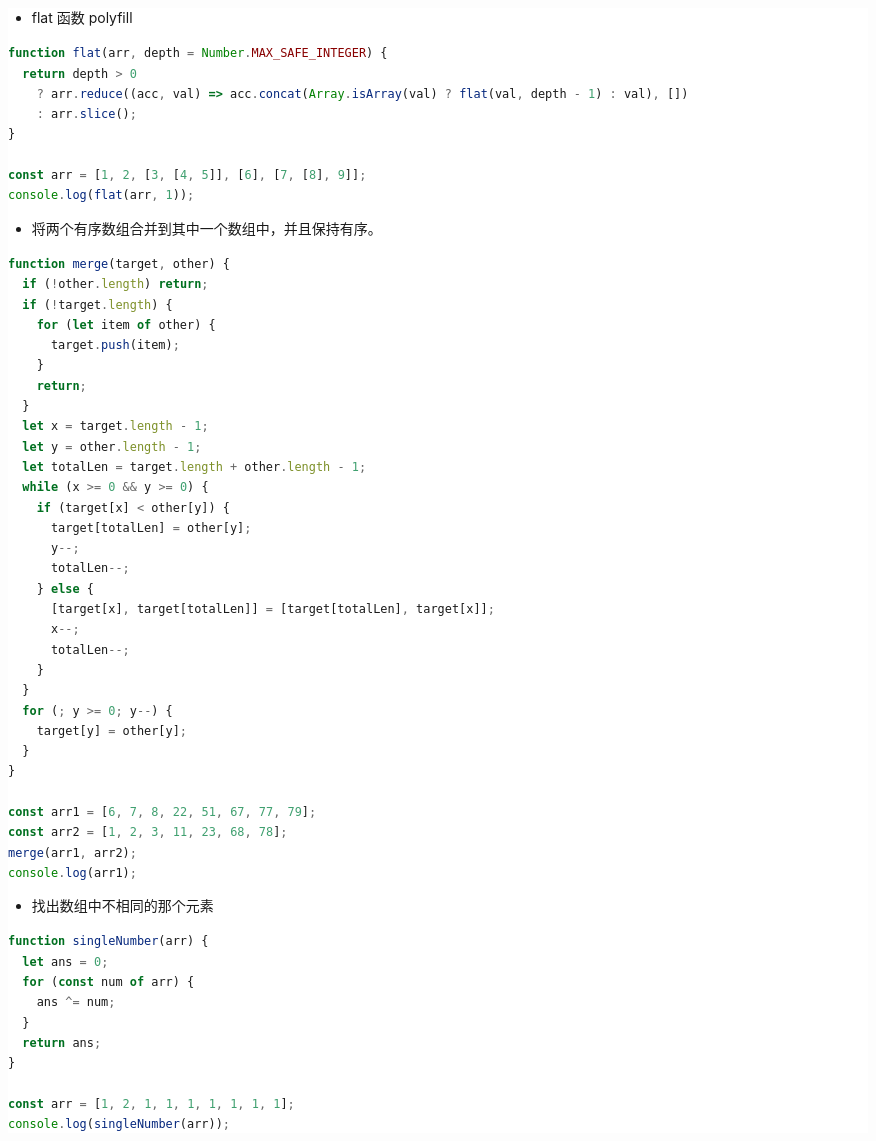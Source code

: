 * flat 函数 polyfill

```js
function flat(arr, depth = Number.MAX_SAFE_INTEGER) {
  return depth > 0
    ? arr.reduce((acc, val) => acc.concat(Array.isArray(val) ? flat(val, depth - 1) : val), [])
    : arr.slice();
}

const arr = [1, 2, [3, [4, 5]], [6], [7, [8], 9]];
console.log(flat(arr, 1));
```

* 将两个有序数组合并到其中一个数组中，并且保持有序。

```js
function merge(target, other) {
  if (!other.length) return;
  if (!target.length) {
    for (let item of other) {
      target.push(item);
    }
    return;
  }
  let x = target.length - 1;
  let y = other.length - 1;
  let totalLen = target.length + other.length - 1;
  while (x >= 0 && y >= 0) {
    if (target[x] < other[y]) {
      target[totalLen] = other[y];
      y--;
      totalLen--;
    } else {
      [target[x], target[totalLen]] = [target[totalLen], target[x]];
      x--;
      totalLen--;
    }
  }
  for (; y >= 0; y--) {
    target[y] = other[y];
  }
}

const arr1 = [6, 7, 8, 22, 51, 67, 77, 79];
const arr2 = [1, 2, 3, 11, 23, 68, 78];
merge(arr1, arr2);
console.log(arr1);
```

* 找出数组中不相同的那个元素

```js
function singleNumber(arr) {
  let ans = 0;
  for (const num of arr) {
    ans ^= num;
  }
  return ans;
}

const arr = [1, 2, 1, 1, 1, 1, 1, 1, 1];
console.log(singleNumber(arr));
```
